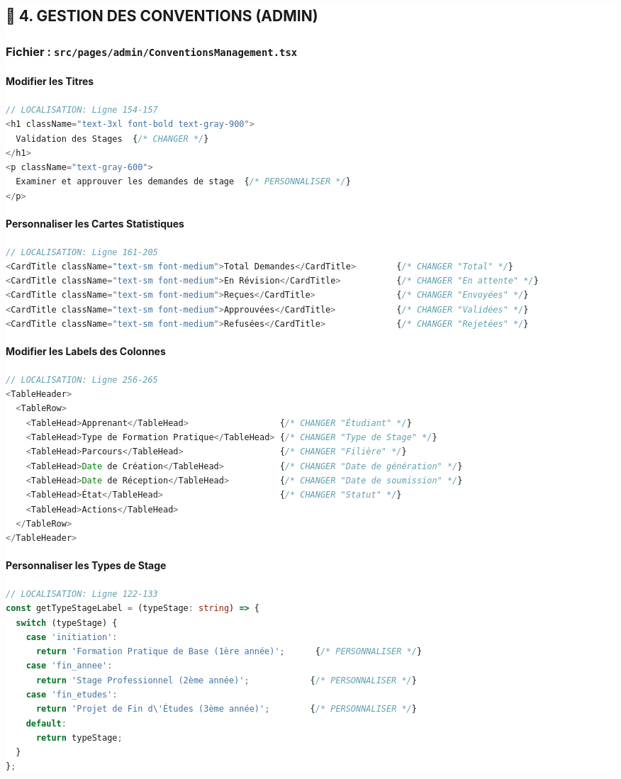 
## 📄 4. GESTION DES CONVENTIONS (ADMIN)

### Fichier : `src/pages/admin/ConventionsManagement.tsx`

#### Modifier les Titres

```typescript
// LOCALISATION: Ligne 154-157
<h1 className="text-3xl font-bold text-gray-900">
  Validation des Stages  {/* CHANGER */}
</h1>
<p className="text-gray-600">
  Examiner et approuver les demandes de stage  {/* PERSONNALISER */}
</p>
```

#### Personnaliser les Cartes Statistiques

```typescript
// LOCALISATION: Ligne 161-205
<CardTitle className="text-sm font-medium">Total Demandes</CardTitle>        {/* CHANGER "Total" */}
<CardTitle className="text-sm font-medium">En Révision</CardTitle>           {/* CHANGER "En attente" */}
<CardTitle className="text-sm font-medium">Reçues</CardTitle>                {/* CHANGER "Envoyées" */}
<CardTitle className="text-sm font-medium">Approuvées</CardTitle>            {/* CHANGER "Validées" */}
<CardTitle className="text-sm font-medium">Refusées</CardTitle>              {/* CHANGER "Rejetées" */}
```

#### Modifier les Labels des Colonnes

```typescript
// LOCALISATION: Ligne 256-265
<TableHeader>
  <TableRow>
    <TableHead>Apprenant</TableHead>                  {/* CHANGER "Étudiant" */}
    <TableHead>Type de Formation Pratique</TableHead> {/* CHANGER "Type de Stage" */}
    <TableHead>Parcours</TableHead>                   {/* CHANGER "Filière" */}
    <TableHead>Date de Création</TableHead>           {/* CHANGER "Date de génération" */}
    <TableHead>Date de Réception</TableHead>          {/* CHANGER "Date de soumission" */}
    <TableHead>État</TableHead>                       {/* CHANGER "Statut" */}
    <TableHead>Actions</TableHead>
  </TableRow>
</TableHeader>
```

#### Personnaliser les Types de Stage

```typescript
// LOCALISATION: Ligne 122-133
const getTypeStageLabel = (typeStage: string) => {
  switch (typeStage) {
    case 'initiation':
      return 'Formation Pratique de Base (1ère année)';      {/* PERSONNALISER */}
    case 'fin_annee':
      return 'Stage Professionnel (2ème année)';            {/* PERSONNALISER */}
    case 'fin_etudes':
      return 'Projet de Fin d\'Études (3ème année)';        {/* PERSONNALISER */}
    default:
      return typeStage;
  }
};
```